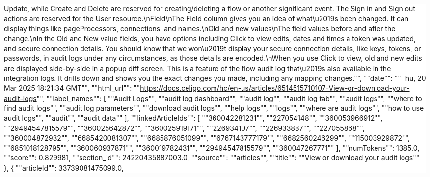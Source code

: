 Update, while Create and Delete are reserved for creating/deleting a flow or another significant event. The Sign in and Sign out actions are reserved for the User resource.\nField\nThe Field column gives you an idea of what\u2019s been changed. It can display things like pageProcessors, connections, and names.\nOld and new values\nThe field values before and after the change.\nIn the Old and New value fields, you have options including Click to view edits, dates and times a token was updated, and secure connection details. You should know that we won\u2019t display your secure connection details, like keys, tokens, or passwords, in audit logs under any circumstances, as those details are encoded.\nWhen you use Click to view, old and new edits are displayed side-by-side in a popup diff screen. This is a feature of the flow audit log that\u2019s also available in the integration logs. It drills down and shows you the exact changes you made, including any mapping changes."",
  ""date"": ""Thu, 20 Mar 2025 18:21:34 GMT"",
  ""html_url"": ""https://docs.celigo.com/hc/en-us/articles/6514515710107-View-or-download-your-audit-logs"",
  ""label_names"": [
  ""Audit Logs"",
  ""audit log dashboard"",
  ""audit log"",
  ""audit log tab"",
  ""audit logs"",
  ""where to find audit logs"",
  ""audit log parameters"",
  ""download audit logs"",
  ""help logs"",
  ""logs"",
  ""where are audit logs"",
  ""how to use audit logs"",
  ""audit"",
  ""audit data""
  ],
  ""linkedArticleIds"": [
  ""360042281231"",
  ""227054148"",
  ""360053966912"",
  ""29494547815579"",
  ""360025642872"",
  ""360025919171"",
  ""226934107"",
  ""226933887"",
  ""227055868"",
  ""360004872932"",
  ""6685420081307"",
  ""6685876051099"",
  ""6767143777179"",
  ""6682560246299"",
  ""115003929872"",
  ""6851018128795"",
  ""360060937871"",
  ""360019782431"",
  ""29494547815579"",
  ""360047267771""
  ],
  ""numTokens"": 1385.0,
  ""score"": 0.829981,
  ""section_id"": 24220435887003.0,
  ""source"": ""articles"",
  ""title"": ""View or download your audit logs""
  },
  {
  ""articleId"": 33739081475099.0,